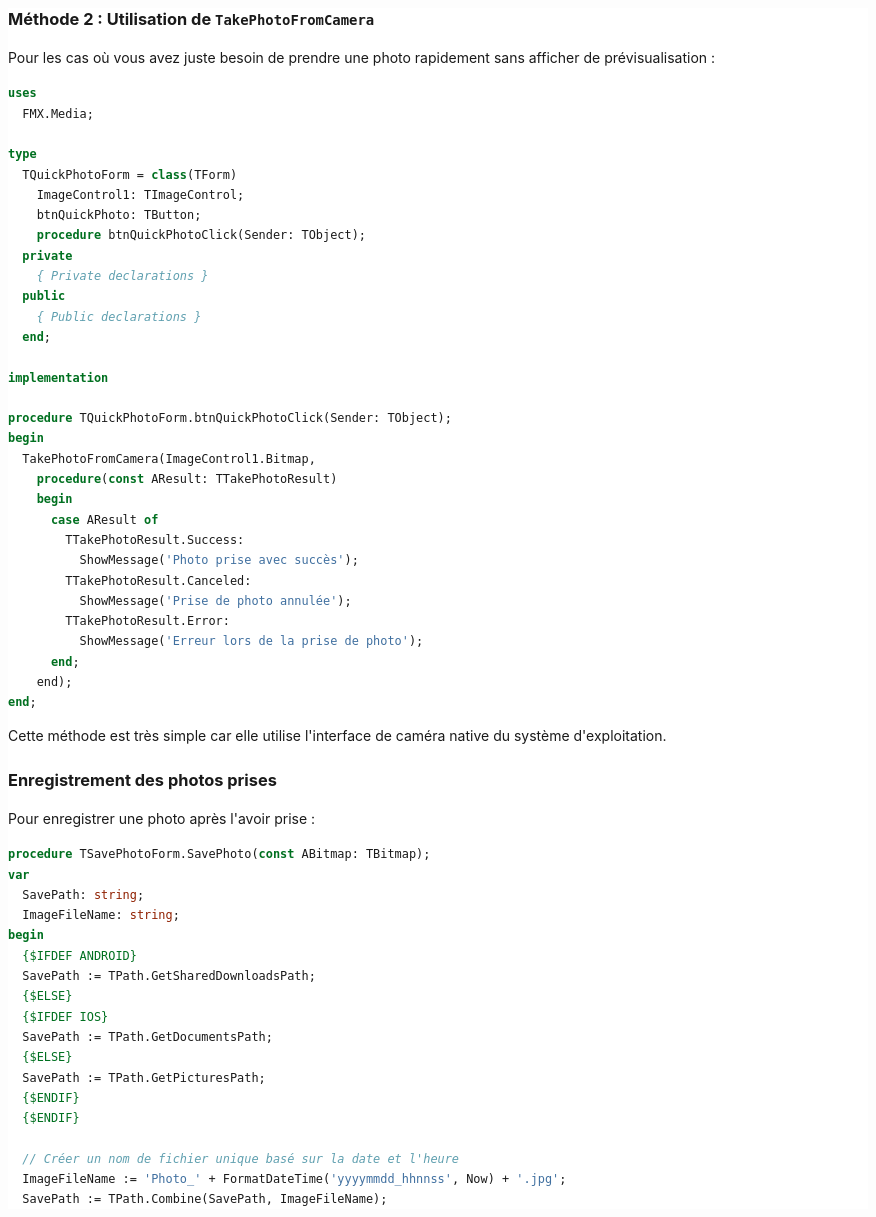 ### Méthode 2 : Utilisation de `TakePhotoFromCamera`

Pour les cas où vous avez juste besoin de prendre une photo rapidement sans afficher de prévisualisation :

```pascal
uses
  FMX.Media;

type
  TQuickPhotoForm = class(TForm)
    ImageControl1: TImageControl;
    btnQuickPhoto: TButton;
    procedure btnQuickPhotoClick(Sender: TObject);
  private
    { Private declarations }
  public
    { Public declarations }
  end;

implementation

procedure TQuickPhotoForm.btnQuickPhotoClick(Sender: TObject);
begin
  TakePhotoFromCamera(ImageControl1.Bitmap,
    procedure(const AResult: TTakePhotoResult)
    begin
      case AResult of
        TTakePhotoResult.Success:
          ShowMessage('Photo prise avec succès');
        TTakePhotoResult.Canceled:
          ShowMessage('Prise de photo annulée');
        TTakePhotoResult.Error:
          ShowMessage('Erreur lors de la prise de photo');
      end;
    end);
end;
```

Cette méthode est très simple car elle utilise l'interface de caméra native du système d'exploitation.

### Enregistrement des photos prises

Pour enregistrer une photo après l'avoir prise :

```pascal
procedure TSavePhotoForm.SavePhoto(const ABitmap: TBitmap);
var
  SavePath: string;
  ImageFileName: string;
begin
  {$IFDEF ANDROID}
  SavePath := TPath.GetSharedDownloadsPath;
  {$ELSE}
  {$IFDEF IOS}
  SavePath := TPath.GetDocumentsPath;
  {$ELSE}
  SavePath := TPath.GetPicturesPath;
  {$ENDIF}
  {$ENDIF}

  // Créer un nom de fichier unique basé sur la date et l'heure
  ImageFileName := 'Photo_' + FormatDateTime('yyyymmdd_hhnnss', Now) + '.jpg';
  SavePath := TPath.Combine(SavePath, ImageFileName);
```